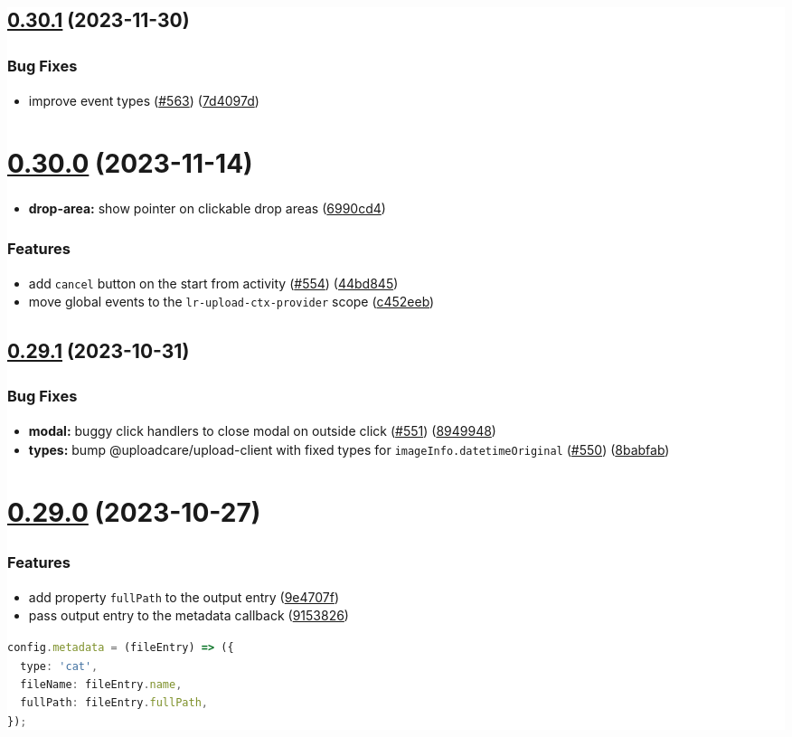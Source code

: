 ## [0.30.1](https://github.com/uploadcare/blocks/compare/v0.30.0...v0.30.1) (2023-11-30)

### Bug Fixes

- improve event types ([#563](https://github.com/uploadcare/blocks/issues/563)) ([7d4097d](https://github.com/uploadcare/blocks/commit/7d4097db83f2cd4afef6375406e92afb0eba4c09))

# [0.30.0](https://github.com/uploadcare/blocks/compare/v0.29.1...v0.30.0) (2023-11-14)

- **drop-area:** show pointer on clickable drop areas ([6990cd4](https://github.com/uploadcare/blocks/commit/6990cd495ac535fcb9586e3148dcf5a4705035ae))

### Features

- add `cancel` button on the start from activity ([#554](https://github.com/uploadcare/blocks/issues/554)) ([44bd845](https://github.com/uploadcare/blocks/commit/44bd8452a1f720d2c21444f64b5a74c0ffe26880))
- move global events to the `lr-upload-ctx-provider` scope ([c452eeb](https://github.com/uploadcare/blocks/commit/c452eeb4e90b2969409046116fa8786da66ec811))

## [0.29.1](https://github.com/uploadcare/blocks/compare/v0.29.0...v0.29.1) (2023-10-31)

### Bug Fixes

- **modal:** buggy click handlers to close modal on outside click ([#551](https://github.com/uploadcare/blocks/issues/551)) ([8949948](https://github.com/uploadcare/blocks/commit/8949948cebbe84e9d29d6537321c6520caa567d1))
- **types:** bump @uploadcare/upload-client with fixed types for `imageInfo.datetimeOriginal` ([#550](https://github.com/uploadcare/blocks/issues/550)) ([8babfab](https://github.com/uploadcare/blocks/commit/8babfab3b2f3ae021ab69340570547f565711e6e))

# [0.29.0](https://github.com/uploadcare/blocks/compare/v0.28.0...v0.29.0) (2023-10-27)

### Features

- add property `fullPath` to the output entry ([9e4707f](https://github.com/uploadcare/blocks/commit/9e4707fef14df91d29c5172585d23ac912115c71))
- pass output entry to the metadata callback ([9153826](https://github.com/uploadcare/blocks/commit/915382619280fdadedac474ee4167cd52982685b))

```ts
config.metadata = (fileEntry) => ({
  type: 'cat',
  fileName: fileEntry.name,
  fullPath: fileEntry.fullPath,
});
```
